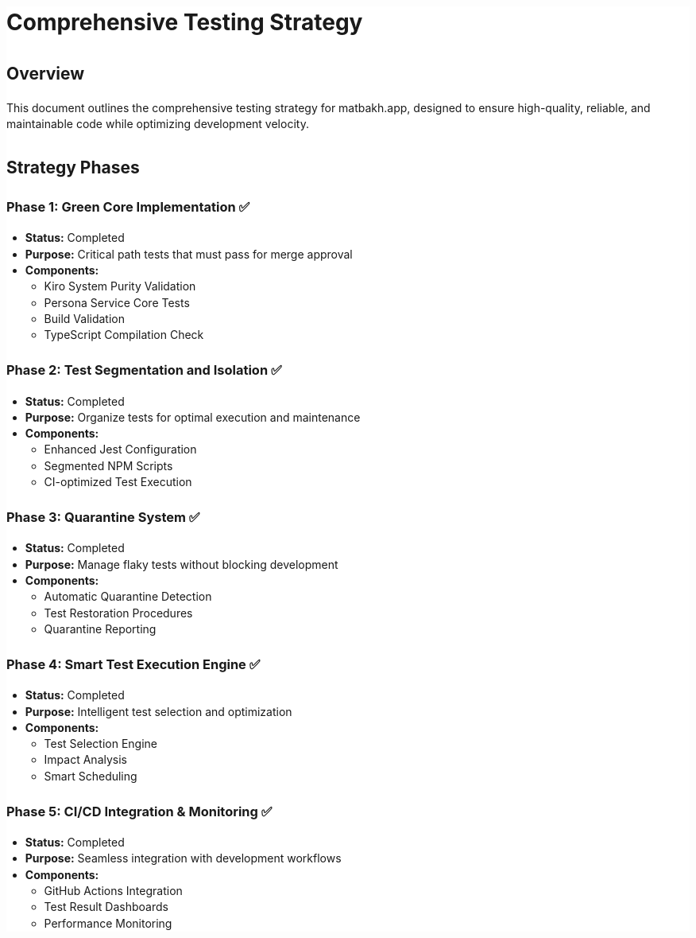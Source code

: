 # Comprehensive Testing Strategy

## Overview

This document outlines the comprehensive testing strategy for matbakh.app, designed to ensure high-quality, reliable, and maintainable code while optimizing development velocity.

## Strategy Phases

### Phase 1: Green Core Implementation ✅
- **Status:** Completed
- **Purpose:** Critical path tests that must pass for merge approval
- **Components:**
  - Kiro System Purity Validation
  - Persona Service Core Tests
  - Build Validation
  - TypeScript Compilation Check

### Phase 2: Test Segmentation and Isolation ✅
- **Status:** Completed
- **Purpose:** Organize tests for optimal execution and maintenance
- **Components:**
  - Enhanced Jest Configuration
  - Segmented NPM Scripts
  - CI-optimized Test Execution

### Phase 3: Quarantine System ✅
- **Status:** Completed
- **Purpose:** Manage flaky tests without blocking development
- **Components:**
  - Automatic Quarantine Detection
  - Test Restoration Procedures
  - Quarantine Reporting

### Phase 4: Smart Test Execution Engine ✅
- **Status:** Completed
- **Purpose:** Intelligent test selection and optimization
- **Components:**
  - Test Selection Engine
  - Impact Analysis
  - Smart Scheduling

### Phase 5: CI/CD Integration & Monitoring ✅
- **Status:** Completed
- **Purpose:** Seamless integration with development workflows
- **Components:**
  - GitHub Actions Integration
  - Test Result Dashboards
  - Performance Monitoring
